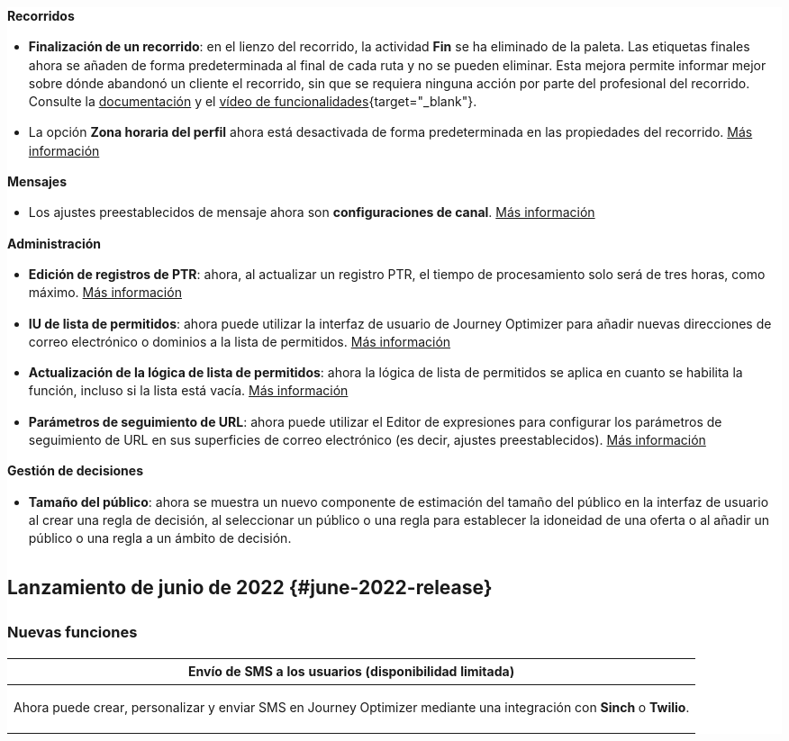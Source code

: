 **Recorridos**

* **Finalización de un recorrido**: en el lienzo del recorrido, la actividad **Fin** se ha eliminado de la paleta. Las etiquetas finales ahora se añaden de forma predeterminada al final de cada ruta y no se pueden eliminar. Esta mejora permite informar mejor sobre dónde abandonó un cliente el recorrido, sin que se requiera ninguna acción por parte del profesional del recorrido. Consulte la [documentación](../building-journeys/end-journey.md) y el [vídeo de funcionalidades](https://video.tv.adobe.com/v/345376){target="_blank"}.


* La opción **Zona horaria del perfil** ahora está desactivada de forma predeterminada en las propiedades del recorrido. [Más información](../building-journeys/timezone-management.md#timezone-from-profiles)

**Mensajes**

* Los ajustes preestablecidos de mensaje ahora son **configuraciones de canal**. [Más información](../configuration/channel-surfaces.md)

**Administración**

* **Edición de registros de PTR**: ahora, al actualizar un registro PTR, el tiempo de procesamiento solo será de tres horas, como máximo. [Más información](../configuration/ptr-records.md#processing)

* **IU de lista de permitidos**: ahora puede utilizar la interfaz de usuario de Journey Optimizer para añadir nuevas direcciones de correo electrónico o dominios a la lista de permitidos. [Más información](../configuration/allow-list.md)

* **Actualización de la lógica de lista de permitidos**: ahora la lógica de lista de permitidos se aplica en cuanto se habilita la función, incluso si la lista está vacía. [Más información](../configuration/allow-list.md#logic)

* **Parámetros de seguimiento de URL**: ahora puede utilizar el Editor de expresiones para configurar los parámetros de seguimiento de URL en sus superficies de correo electrónico (es decir, ajustes preestablecidos). [Más información](../email/email-settings.md#url-tracking)

**Gestión de decisiones**

* **Tamaño del público**: ahora se muestra un nuevo componente de estimación del tamaño del público en la interfaz de usuario al crear una regla de decisión, al seleccionar un público o una regla para establecer la idoneidad de una oferta o al añadir un público o una regla a un ámbito de decisión.


## Lanzamiento de junio de 2022 {#june-2022-release}

### Nuevas funciones

<table>
<thead>
<tr>
<th><strong>Envío de SMS a los usuarios (disponibilidad limitada)</strong><br/></th>
</tr>
</thead>
<tbody>
<tr>
<td>
<p>Ahora puede crear, personalizar y enviar SMS en Journey Optimizer mediante una integración con <b>Sinch</b> o <b>Twilio</b>.</p>
